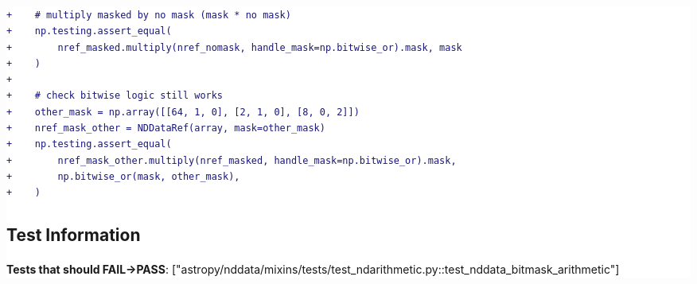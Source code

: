 ```diff
+    # multiply masked by no mask (mask * no mask)
+    np.testing.assert_equal(
+        nref_masked.multiply(nref_nomask, handle_mask=np.bitwise_or).mask, mask
+    )
+
+    # check bitwise logic still works
+    other_mask = np.array([[64, 1, 0], [2, 1, 0], [8, 0, 2]])
+    nref_mask_other = NDDataRef(array, mask=other_mask)
+    np.testing.assert_equal(
+        nref_mask_other.multiply(nref_masked, handle_mask=np.bitwise_or).mask,
+        np.bitwise_or(mask, other_mask),
+    )

```

## Test Information

**Tests that should FAIL→PASS**: ["astropy/nddata/mixins/tests/test_ndarithmetic.py::test_nddata_bitmask_arithmetic"]
